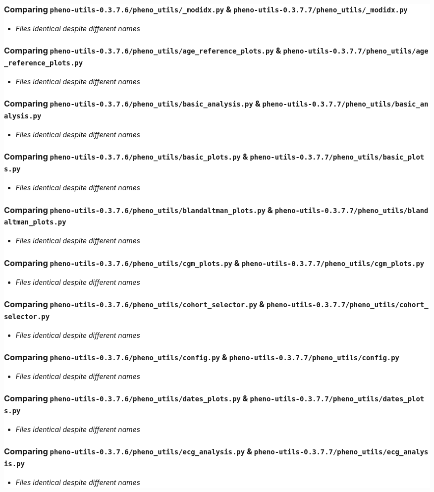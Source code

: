 ### Comparing `pheno-utils-0.3.7.6/pheno_utils/_modidx.py` & `pheno-utils-0.3.7.7/pheno_utils/_modidx.py`

 * *Files identical despite different names*

### Comparing `pheno-utils-0.3.7.6/pheno_utils/age_reference_plots.py` & `pheno-utils-0.3.7.7/pheno_utils/age_reference_plots.py`

 * *Files identical despite different names*

### Comparing `pheno-utils-0.3.7.6/pheno_utils/basic_analysis.py` & `pheno-utils-0.3.7.7/pheno_utils/basic_analysis.py`

 * *Files identical despite different names*

### Comparing `pheno-utils-0.3.7.6/pheno_utils/basic_plots.py` & `pheno-utils-0.3.7.7/pheno_utils/basic_plots.py`

 * *Files identical despite different names*

### Comparing `pheno-utils-0.3.7.6/pheno_utils/blandaltman_plots.py` & `pheno-utils-0.3.7.7/pheno_utils/blandaltman_plots.py`

 * *Files identical despite different names*

### Comparing `pheno-utils-0.3.7.6/pheno_utils/cgm_plots.py` & `pheno-utils-0.3.7.7/pheno_utils/cgm_plots.py`

 * *Files identical despite different names*

### Comparing `pheno-utils-0.3.7.6/pheno_utils/cohort_selector.py` & `pheno-utils-0.3.7.7/pheno_utils/cohort_selector.py`

 * *Files identical despite different names*

### Comparing `pheno-utils-0.3.7.6/pheno_utils/config.py` & `pheno-utils-0.3.7.7/pheno_utils/config.py`

 * *Files identical despite different names*

### Comparing `pheno-utils-0.3.7.6/pheno_utils/dates_plots.py` & `pheno-utils-0.3.7.7/pheno_utils/dates_plots.py`

 * *Files identical despite different names*

### Comparing `pheno-utils-0.3.7.6/pheno_utils/ecg_analysis.py` & `pheno-utils-0.3.7.7/pheno_utils/ecg_analysis.py`

 * *Files identical despite different names*
